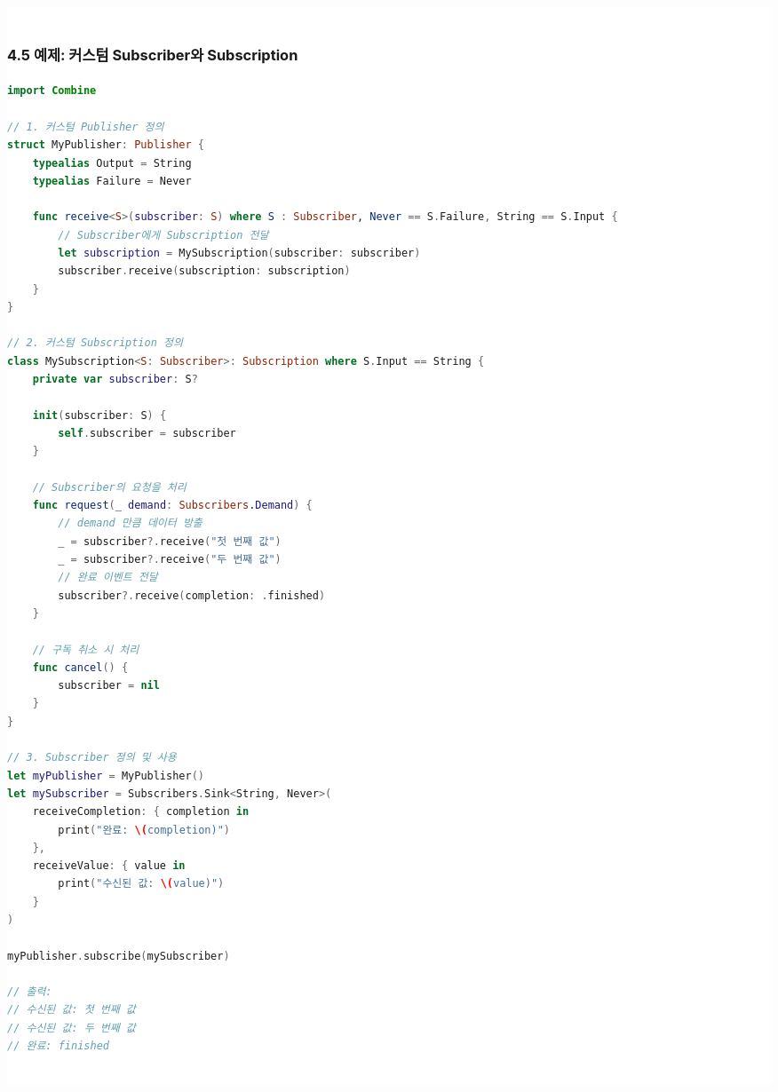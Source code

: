 <br>

### 4.5 예제: 커스텀 Subscriber와 Subscription
```Swift
import Combine

// 1. 커스텀 Publisher 정의
struct MyPublisher: Publisher {
    typealias Output = String
    typealias Failure = Never

    func receive<S>(subscriber: S) where S : Subscriber, Never == S.Failure, String == S.Input {
        // Subscriber에게 Subscription 전달
        let subscription = MySubscription(subscriber: subscriber)
        subscriber.receive(subscription: subscription)
    }
}

// 2. 커스텀 Subscription 정의
class MySubscription<S: Subscriber>: Subscription where S.Input == String {
    private var subscriber: S?

    init(subscriber: S) {
        self.subscriber = subscriber
    }

    // Subscriber의 요청을 처리
    func request(_ demand: Subscribers.Demand) {
        // demand 만큼 데이터 방출
        _ = subscriber?.receive("첫 번째 값")
        _ = subscriber?.receive("두 번째 값")
        // 완료 이벤트 전달
        subscriber?.receive(completion: .finished)
    }

    // 구독 취소 시 처리
    func cancel() {
        subscriber = nil
    }
}

// 3. Subscriber 정의 및 사용
let myPublisher = MyPublisher()
let mySubscriber = Subscribers.Sink<String, Never>(
    receiveCompletion: { completion in
        print("완료: \(completion)")
    },
    receiveValue: { value in
        print("수신된 값: \(value)")
    }
)

myPublisher.subscribe(mySubscriber)

// 출력:
// 수신된 값: 첫 번째 값
// 수신된 값: 두 번째 값
// 완료: finished
```
<br>
